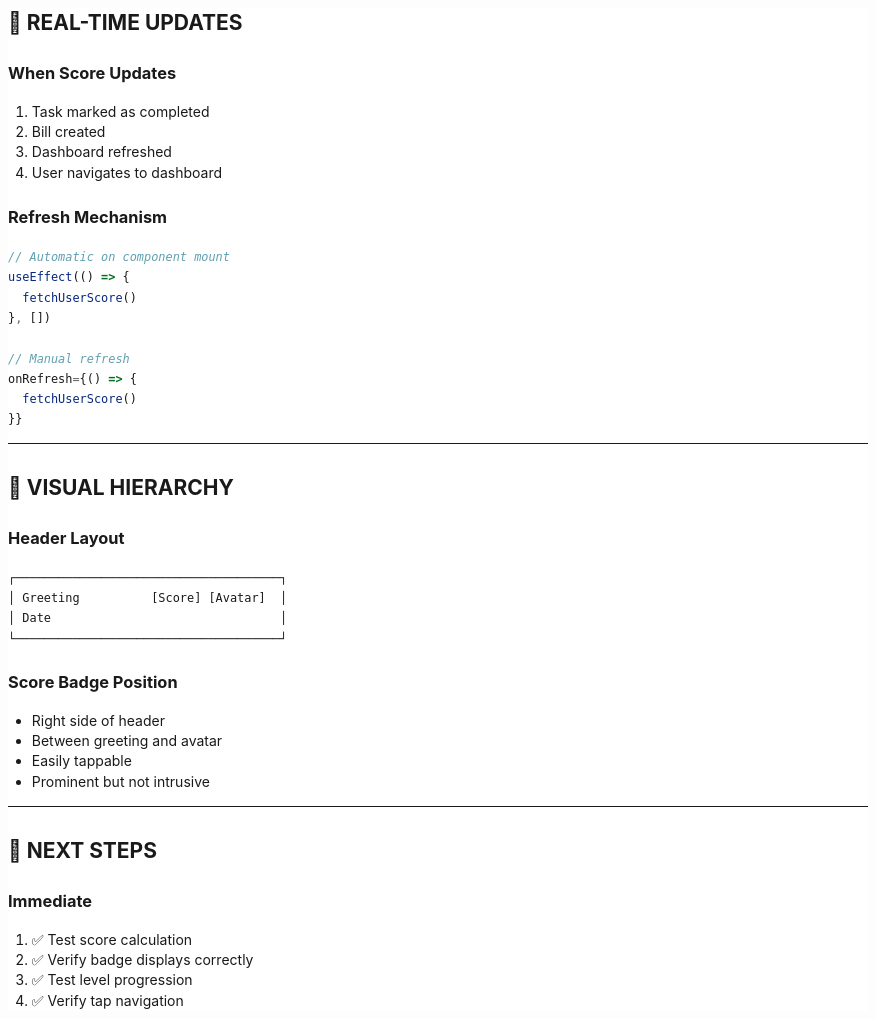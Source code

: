 
## 🔄 REAL-TIME UPDATES

### When Score Updates
1. Task marked as completed
2. Bill created
3. Dashboard refreshed
4. User navigates to dashboard

### Refresh Mechanism
```typescript
// Automatic on component mount
useEffect(() => {
  fetchUserScore()
}, [])

// Manual refresh
onRefresh={() => {
  fetchUserScore()
}}
```

---

## 🎨 VISUAL HIERARCHY

### Header Layout
```
┌─────────────────────────────────────┐
│ Greeting          [Score] [Avatar]  │
│ Date                                │
└─────────────────────────────────────┘
```

### Score Badge Position
- Right side of header
- Between greeting and avatar
- Easily tappable
- Prominent but not intrusive

---

## 🚀 NEXT STEPS

### Immediate
1. ✅ Test score calculation
2. ✅ Verify badge displays correctly
3. ✅ Test level progression
4. ✅ Verify tap navigation
